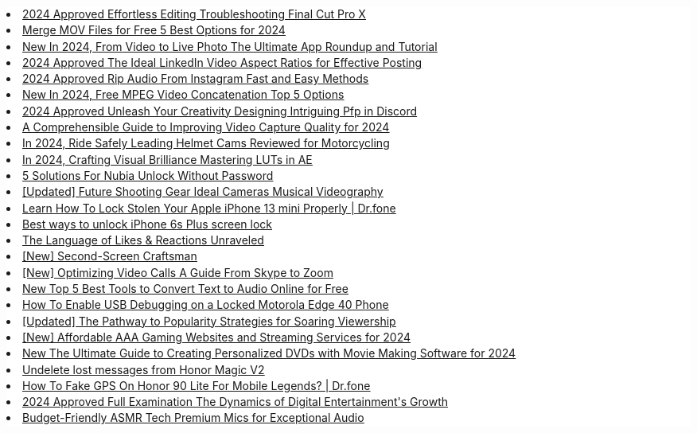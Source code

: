 <li><a href="https://video-ai-editor.techidaily.com/2024-approved-effortless-editing-troubleshooting-final-cut-pro-x/"><u>2024 Approved Effortless Editing Troubleshooting Final Cut Pro X</u></a></li>
<li><a href="https://video-ai-editor.techidaily.com/merge-mov-files-for-free-5-best-options-for-2024/"><u>Merge MOV Files for Free 5 Best Options for 2024</u></a></li>
<li><a href="https://video-ai-editor.techidaily.com/new-in-2024-from-video-to-live-photo-the-ultimate-app-roundup-and-tutorial/"><u>New In 2024, From Video to Live Photo The Ultimate App Roundup and Tutorial</u></a></li>
<li><a href="https://video-ai-editor.techidaily.com/2024-approved-the-ideal-linkedin-video-aspect-ratios-for-effective-posting/"><u>2024 Approved The Ideal LinkedIn Video Aspect Ratios for Effective Posting</u></a></li>
<li><a href="https://video-ai-editor.techidaily.com/2024-approved-rip-audio-from-instagram-fast-and-easy-methods/"><u>2024 Approved Rip Audio From Instagram Fast and Easy Methods</u></a></li>
<li><a href="https://video-ai-editor.techidaily.com/new-in-2024-free-mpeg-video-concatenation-top-5-options/"><u>New In 2024, Free MPEG Video Concatenation Top 5 Options</u></a></li>
<li><a href="https://discord-videos.techidaily.com/2024-approved-unleash-your-creativity-designing-intriguing-pfp-in-discord/"><u>2024 Approved  Unleash Your Creativity  Designing Intriguing Pfp in Discord</u></a></li>
<li><a href="https://digital-screen-recording.techidaily.com/a-comprehensible-guide-to-improving-video-capture-quality-for-2024/"><u>A Comprehensible Guide to Improving Video Capture Quality for 2024</u></a></li>
<li><a href="https://some-approaches.techidaily.com/in-2024-ride-safely-leading-helmet-cams-reviewed-for-motorcycling/"><u>In 2024, Ride Safely  Leading Helmet Cams Reviewed for Motorcycling</u></a></li>
<li><a href="https://extra-tips.techidaily.com/in-2024-crafting-visual-brilliance-mastering-luts-in-ae/"><u>In 2024, Crafting Visual Brilliance  Mastering LUTs in AE</u></a></li>
<li><a href="https://easy-unlock-android.techidaily.com/5-solutions-for-nubia-unlock-without-password-by-drfone-android/"><u>5 Solutions For Nubia Unlock Without Password</u></a></li>
<li><a href="https://some-techniques.techidaily.com/updated-future-shooting-gear-ideal-cameras-musical-videography/"><u>[Updated] Future Shooting Gear  Ideal Cameras Musical Videography</u></a></li>
<li><a href="https://iphone-unlock.techidaily.com/learn-how-to-lock-stolen-your-apple-iphone-13-mini-properly-drfone-by-drfone-ios/"><u>Learn How To Lock Stolen Your Apple iPhone 13 mini Properly | Dr.fone</u></a></li>
<li><a href="https://phone-solutions.techidaily.com/best-ways-to-unlock-iphone-6s-plus-screen-lock-by-drfone-ios-unlock-ios-unlock/"><u>Best ways to unlock iPhone 6s Plus screen lock</u></a></li>
<li><a href="https://facebook.techidaily.com/the-language-of-likes-and-reactions-unraveled/"><u>The Language of Likes & Reactions Unraveled</u></a></li>
<li><a href="https://youtube-help.techidaily.com/new-second-screen-craftsman/"><u>[New] Second-Screen Craftsman</u></a></li>
<li><a href="https://article-posts.techidaily.com/new-optimizing-video-calls-a-guide-from-skype-to-zoom/"><u>[New] Optimizing Video Calls  A Guide From Skype to Zoom</u></a></li>
<li><a href="https://ai-topics.techidaily.com/new-top-5-best-tools-to-convert-text-to-audio-online-for-free/"><u>New Top 5 Best Tools to Convert Text to Audio Online for Free</u></a></li>
<li><a href="https://android-unlock.techidaily.com/how-to-enable-usb-debugging-on-a-locked-motorola-edge-40-phone-by-drfone-android/"><u>How To Enable USB Debugging on a Locked Motorola Edge 40 Phone</u></a></li>
<li><a href="https://facebook-record-videos.techidaily.com/updated-the-pathway-to-popularity-strategies-for-soaring-viewership/"><u>[Updated] The Pathway to Popularity  Strategies for Soaring Viewership</u></a></li>
<li><a href="https://visual-screen-recording.techidaily.com/new-affordable-aaa-gaming-websites-and-streaming-services-for-2024/"><u>[New] Affordable AAA Gaming Websites and Streaming Services for 2024</u></a></li>
<li><a href="https://ai-video-tools.techidaily.com/new-the-ultimate-guide-to-creating-personalized-dvds-with-movie-making-software-for-2024/"><u>New The Ultimate Guide to Creating Personalized DVDs with Movie Making Software for 2024</u></a></li>
<li><a href="https://techidaily.com/undelete-lost-messages-from-honor-magic-v2-by-fonelab-android-recover-messages/"><u>Undelete lost messages from Honor Magic V2</u></a></li>
<li><a href="https://fake-location.techidaily.com/how-to-fake-gps-on-honor-90-lite-for-mobile-legends-drfone-by-drfone-virtual-android/"><u>How To Fake GPS On Honor 90 Lite For Mobile Legends? | Dr.fone</u></a></li>
<li><a href="https://youtube-stream.techidaily.com/2024-approved-full-examination-the-dynamics-of-digital-entertainments-growth/"><u>2024 Approved  Full Examination  The Dynamics of Digital Entertainment's Growth</u></a></li>
<li><a href="https://extra-lessons.techidaily.com/budget-friendly-asmr-tech-premium-mics-for-exceptional-audio/"><u>Budget-Friendly ASMR Tech  Premium Mics for Exceptional Audio</u></a></li>